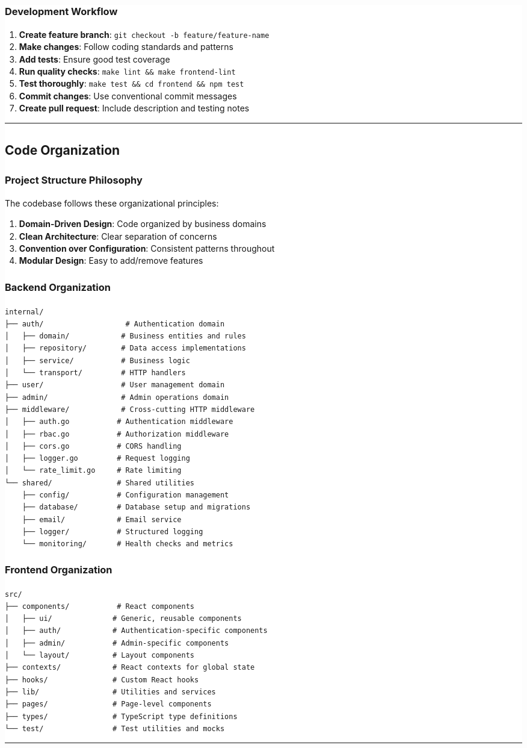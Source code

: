 ### Development Workflow

1. **Create feature branch**: `git checkout -b feature/feature-name`
2. **Make changes**: Follow coding standards and patterns
3. **Add tests**: Ensure good test coverage
4. **Run quality checks**: `make lint && make frontend-lint`
5. **Test thoroughly**: `make test && cd frontend && npm test`
6. **Commit changes**: Use conventional commit messages
7. **Create pull request**: Include description and testing notes

---

## Code Organization

### Project Structure Philosophy

The codebase follows these organizational principles:

1. **Domain-Driven Design**: Code organized by business domains
2. **Clean Architecture**: Clear separation of concerns
3. **Convention over Configuration**: Consistent patterns throughout
4. **Modular Design**: Easy to add/remove features

### Backend Organization

```
internal/
├── auth/                   # Authentication domain
│   ├── domain/            # Business entities and rules
│   ├── repository/        # Data access implementations
│   ├── service/           # Business logic
│   └── transport/         # HTTP handlers
├── user/                  # User management domain
├── admin/                 # Admin operations domain
├── middleware/            # Cross-cutting HTTP middleware
│   ├── auth.go           # Authentication middleware
│   ├── rbac.go           # Authorization middleware
│   ├── cors.go           # CORS handling
│   ├── logger.go         # Request logging
│   └── rate_limit.go     # Rate limiting
└── shared/               # Shared utilities
    ├── config/           # Configuration management
    ├── database/         # Database setup and migrations
    ├── email/            # Email service
    ├── logger/           # Structured logging
    └── monitoring/       # Health checks and metrics
```

### Frontend Organization

```
src/
├── components/           # React components
│   ├── ui/              # Generic, reusable components
│   ├── auth/            # Authentication-specific components
│   ├── admin/           # Admin-specific components
│   └── layout/          # Layout components
├── contexts/            # React contexts for global state
├── hooks/               # Custom React hooks
├── lib/                 # Utilities and services
├── pages/               # Page-level components
├── types/               # TypeScript type definitions
└── test/                # Test utilities and mocks
```

---